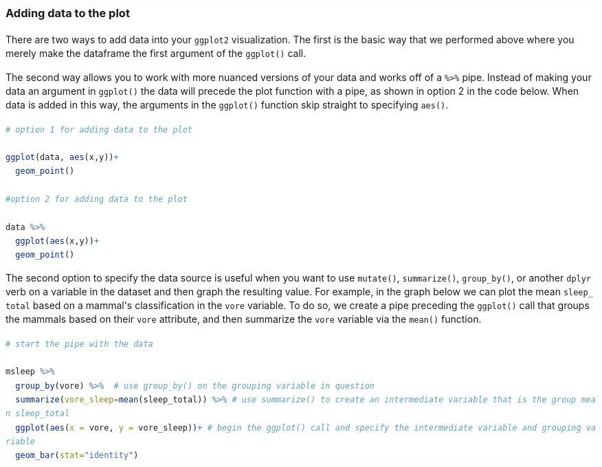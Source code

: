 ### Adding data to the plot 

There are two ways to add data into your `ggplot2` visualization. The first is the basic way that we performed above where you merely make the dataframe the first argument of the `ggplot()` call. 

The second way allows you to work with more nuanced versions of your data and works off of a `%>%` pipe. Instead of making your data an argument in `ggplot()` the data will precede the plot function with a pipe, as shown in option 2 in the code below. When data is added in this way, the arguments in the `ggplot()` function skip straight to specifying `aes()`.


```r
# option 1 for adding data to the plot 

ggplot(data, aes(x,y))+
  geom_point()

#option 2 for adding data to the plot 

data %>% 
  ggplot(aes(x,y))+
  geom_point()
```

The second option to specify the data source is useful when you want to use `mutate()`, `summarize()`, `group_by()`, or another `dplyr` verb on a variable in the dataset and then graph the resulting value. For example, in the graph below we can plot the mean `sleep_total` based on a mammal's classification in the `vore` variable. To do so, we create a pipe preceding the `ggplot()` call that groups the mammals based on their `vore` attribute, and then summarize the `vore` variable via the `mean()` function. 


```r
# start the pipe with the data

msleep %>% 
  group_by(vore) %>%  # use group_by() on the grouping variable in question
  summarize(vore_sleep=mean(sleep_total)) %>% # use summarize() to create an intermediate variable that is the group mean sleep_total
  ggplot(aes(x = vore, y = vore_sleep))+ # begin the ggplot() call and specify the intermediate variable and grouping variable 
  geom_bar(stat="identity")
```
